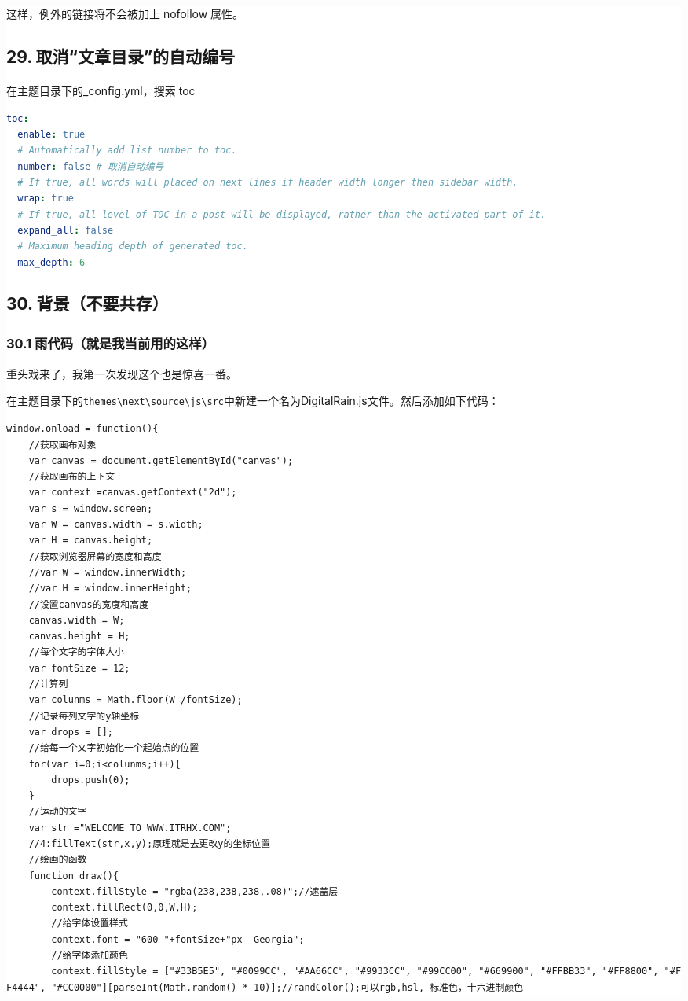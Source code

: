 这样，例外的链接将不会被加上 nofollow 属性。

## 29. 取消“文章目录”的自动编号

在主题目录下的_config.yml，搜索 toc

```yml
toc:
  enable: true
  # Automatically add list number to toc.
  number: false # 取消自动编号
  # If true, all words will placed on next lines if header width longer then sidebar width.
  wrap: true
  # If true, all level of TOC in a post will be displayed, rather than the activated part of it.
  expand_all: false
  # Maximum heading depth of generated toc.
  max_depth: 6
```

## 30. 背景（不要共存）

### 30.1 雨代码（就是我当前用的这样）

重头戏来了，我第一次发现这个也是惊喜一番。

在主题目录下的`themes\next\source\js\src`中新建一个名为DigitalRain.js文件。然后添加如下代码：

```
window.onload = function(){
    //获取画布对象
    var canvas = document.getElementById("canvas");
    //获取画布的上下文
    var context =canvas.getContext("2d");
    var s = window.screen;
    var W = canvas.width = s.width;
    var H = canvas.height;
    //获取浏览器屏幕的宽度和高度
    //var W = window.innerWidth;
    //var H = window.innerHeight;
    //设置canvas的宽度和高度
    canvas.width = W;
    canvas.height = H;
    //每个文字的字体大小
    var fontSize = 12;
    //计算列
    var colunms = Math.floor(W /fontSize);	
    //记录每列文字的y轴坐标
    var drops = [];
    //给每一个文字初始化一个起始点的位置
    for(var i=0;i<colunms;i++){
        drops.push(0);
    }
    //运动的文字
    var str ="WELCOME TO WWW.ITRHX.COM";
    //4:fillText(str,x,y);原理就是去更改y的坐标位置
    //绘画的函数
    function draw(){
        context.fillStyle = "rgba(238,238,238,.08)";//遮盖层
        context.fillRect(0,0,W,H);
        //给字体设置样式
        context.font = "600 "+fontSize+"px  Georgia";
        //给字体添加颜色
        context.fillStyle = ["#33B5E5", "#0099CC", "#AA66CC", "#9933CC", "#99CC00", "#669900", "#FFBB33", "#FF8800", "#FF4444", "#CC0000"][parseInt(Math.random() * 10)];//randColor();可以rgb,hsl, 标准色，十六进制颜色
```